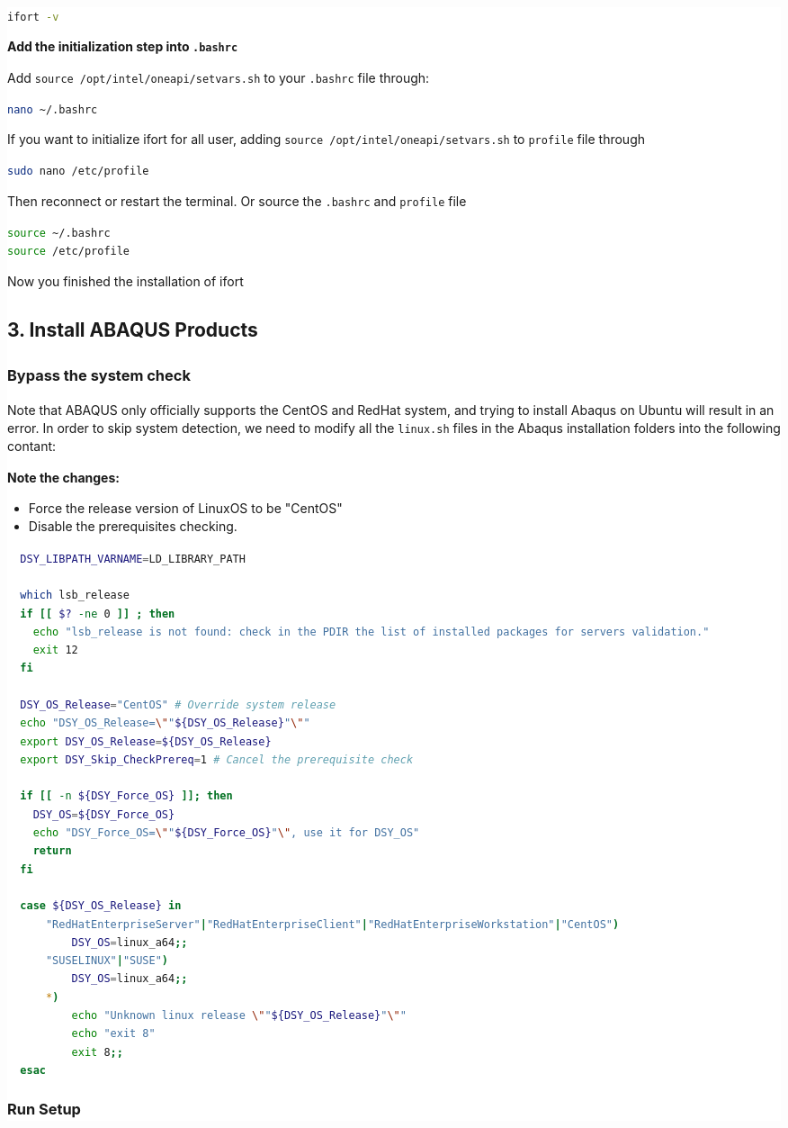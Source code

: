 ```bash
ifort -v
```
**Add the initialization step into `.bashrc`**

Add `source /opt/intel/oneapi/setvars.sh` to your `.bashrc` file through:
```bash
nano ~/.bashrc
```
If you want to initialize ifort for all user, adding `source /opt/intel/oneapi/setvars.sh` to `profile` file through
```bash
sudo nano /etc/profile
```
Then reconnect or restart the terminal.
Or source the `.bashrc` and `profile` file
```bash
source ~/.bashrc
source /etc/profile
```
Now you finished the installation of ifort
## 3. Install ABAQUS Products
### Bypass the system check
Note that ABAQUS only officially supports the CentOS and RedHat system, and trying to install Abaqus on Ubuntu will result in an error. In order to skip system detection, we need to modify all the `linux.sh` files in the Abaqus installation folders into the following contant:

**Note the changes:** 
- Force the release version of LinuxOS to be "CentOS"
- Disable the prerequisites checking.

``` bash
  DSY_LIBPATH_VARNAME=LD_LIBRARY_PATH

  which lsb_release
  if [[ $? -ne 0 ]] ; then
    echo "lsb_release is not found: check in the PDIR the list of installed packages for servers validation."
    exit 12
  fi

  DSY_OS_Release="CentOS" # Override system release
  echo "DSY_OS_Release=\""${DSY_OS_Release}"\""
  export DSY_OS_Release=${DSY_OS_Release}
  export DSY_Skip_CheckPrereq=1 # Cancel the prerequisite check

  if [[ -n ${DSY_Force_OS} ]]; then
    DSY_OS=${DSY_Force_OS}
    echo "DSY_Force_OS=\""${DSY_Force_OS}"\", use it for DSY_OS"
    return
  fi

  case ${DSY_OS_Release} in
      "RedHatEnterpriseServer"|"RedHatEnterpriseClient"|"RedHatEnterpriseWorkstation"|"CentOS")
          DSY_OS=linux_a64;;
      "SUSELINUX"|"SUSE")
          DSY_OS=linux_a64;;
      *)
          echo "Unknown linux release \""${DSY_OS_Release}"\""
          echo "exit 8"
          exit 8;;
  esac
```
### Run Setup